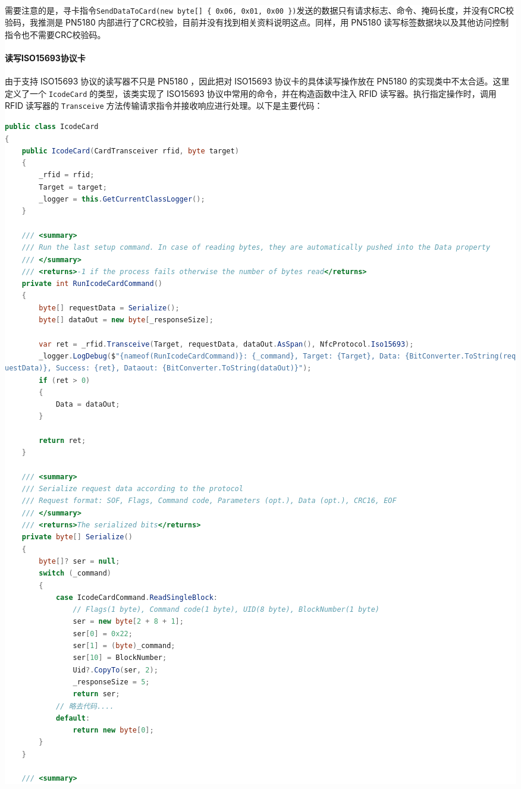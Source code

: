 需要注意的是，寻卡指令`SendDataToCard(new byte[] { 0x06, 0x01, 0x00 })`发送的数据只有请求标志、命令、掩码长度，并没有CRC校验码，我推测是 PN5180 内部进行了CRC校验，目前并没有找到相关资料说明这点。同样，用 PN5180 读写标签数据块以及其他访问控制指令也不需要CRC校验码。

#### 读写ISO15693协议卡
由于支持 ISO15693 协议的读写器不只是 PN5180 ，因此把对 ISO15693 协议卡的具体读写操作放在 PN5180 的实现类中不太合适。这里定义了一个 `IcodeCard` 的类型，该类实现了 ISO15693 协议中常用的命令，并在构造函数中注入 RFID 读写器。执行指定操作时，调用 RFID 读写器的 `Transceive` 方法传输请求指令并接收响应进行处理。以下是主要代码：
``` csharp
public class IcodeCard
{
	public IcodeCard(CardTransceiver rfid, byte target)
	{
		_rfid = rfid;
		Target = target;
		_logger = this.GetCurrentClassLogger();
	}
	
	/// <summary>
	/// Run the last setup command. In case of reading bytes, they are automatically pushed into the Data property
	/// </summary>
	/// <returns>-1 if the process fails otherwise the number of bytes read</returns>
	private int RunIcodeCardCommand()
	{
		byte[] requestData = Serialize();
		byte[] dataOut = new byte[_responseSize];

		var ret = _rfid.Transceive(Target, requestData, dataOut.AsSpan(), NfcProtocol.Iso15693);
		_logger.LogDebug($"{nameof(RunIcodeCardCommand)}: {_command}, Target: {Target}, Data: {BitConverter.ToString(requestData)}, Success: {ret}, Dataout: {BitConverter.ToString(dataOut)}");
		if (ret > 0)
		{
			Data = dataOut;
		}

		return ret;
	}

	/// <summary>
	/// Serialize request data according to the protocol
	/// Request format: SOF, Flags, Command code, Parameters (opt.), Data (opt.), CRC16, EOF
	/// </summary>
	/// <returns>The serialized bits</returns>
	private byte[] Serialize()
	{
		byte[]? ser = null;
		switch (_command)
		{
			case IcodeCardCommand.ReadSingleBlock:
				// Flags(1 byte), Command code(1 byte), UID(8 byte), BlockNumber(1 byte)
				ser = new byte[2 + 8 + 1];
				ser[0] = 0x22;
				ser[1] = (byte)_command;
				ser[10] = BlockNumber;
				Uid?.CopyTo(ser, 2);
				_responseSize = 5;
				return ser;
			// 略去代码....
			default:
				return new byte[0];
		}
	}

	/// <summary>
```